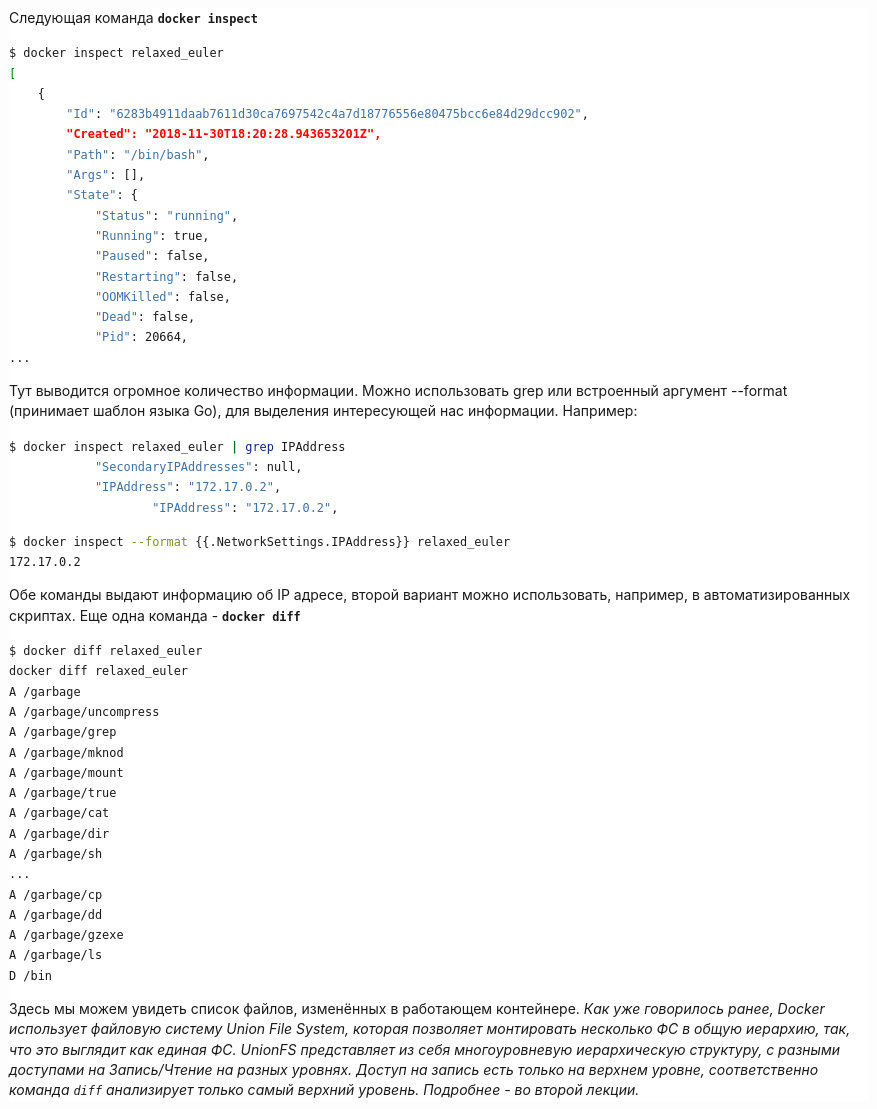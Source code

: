 Следующая команда **``docker inspect``**
```bash
$ docker inspect relaxed_euler
[
    {
        "Id": "6283b4911daab7611d30ca7697542c4a7d18776556e80475bcc6e84d29dcc902",
        "Created": "2018-11-30T18:20:28.943653201Z",
        "Path": "/bin/bash",
        "Args": [],
        "State": {
            "Status": "running",
            "Running": true,
            "Paused": false,
            "Restarting": false,
            "OOMKilled": false,
            "Dead": false,
            "Pid": 20664,
...
```
Тут выводится огромное количество информации. Можно использовать grep или встроенный аргумент --format (принимает шаблон языка Go), для выделения интересующей нас информации. Например:
```bash
$ docker inspect relaxed_euler | grep IPAddress                
            "SecondaryIPAddresses": null,
            "IPAddress": "172.17.0.2",
                    "IPAddress": "172.17.0.2",
```

```bash
$ docker inspect --format {{.NetworkSettings.IPAddress}} relaxed_euler 
172.17.0.2
```
Обе команды выдают информацию об IP адресе, второй вариант можно использовать, например, в автоматизированных скриптах. 
Еще одна команда - **``docker diff``**

```bash
$ docker diff relaxed_euler
docker diff relaxed_euler            
A /garbage
A /garbage/uncompress
A /garbage/grep
A /garbage/mknod
A /garbage/mount
A /garbage/true
A /garbage/cat
A /garbage/dir
A /garbage/sh
...
A /garbage/cp
A /garbage/dd
A /garbage/gzexe
A /garbage/ls
D /bin
```
Здесь мы можем увидеть список файлов, изменённых в работающем контейнере. 
*Как уже говорилось ранее, Docker использует файловую систему Union File System, которая позволяет монтировать несколько ФС в общую иерархию, так, что это выглядит как единая ФС. UnionFS представляет из себя многоуровневую иерархическую структуру, с разными доступами на Запись/Чтение на разных уровнях. Доступ на запись есть только на верхнем уровне, соответственно команда `diff` анализирует только самый верхний уровень. Подробнее - во второй лекции.*
